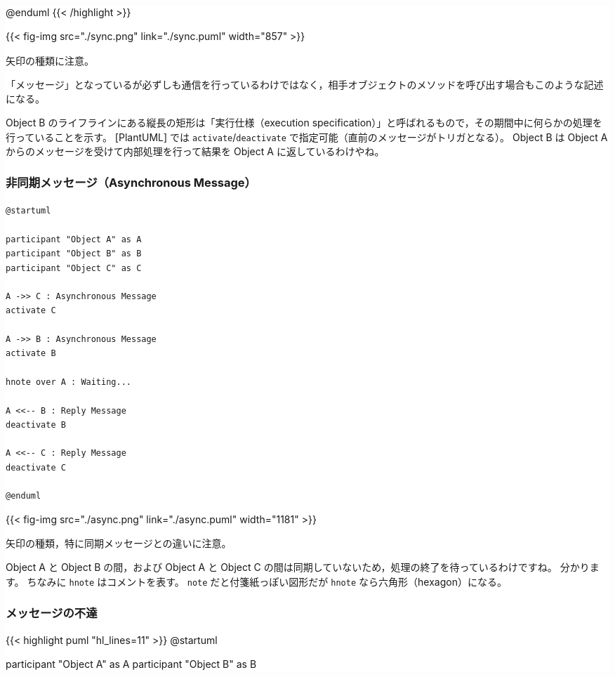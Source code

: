 @enduml
{{< /highlight >}}

{{< fig-img src="./sync.png" link="./sync.puml" width="857" >}}

矢印の種類に注意。

「メッセージ」となっているが必ずしも通信を行っているわけではなく，相手オブジェクトのメソッドを呼び出す場合もこのような記述になる。

Object B のライフラインにある縦長の矩形は「実行仕様（execution specification）」と呼ばれるもので，その期間中に何らかの処理を行っていることを示す。
[PlantUML] では `activate`/`deactivate` で指定可能（直前のメッセージがトリガとなる）。
Object B は Object A からのメッセージを受けて内部処理を行って結果を Object A に返しているわけやね。

### 非同期メッセージ（Asynchronous Message）

```puml
@startuml

participant "Object A" as A
participant "Object B" as B
participant "Object C" as C

A ->> C : Asynchronous Message
activate C

A ->> B : Asynchronous Message
activate B

hnote over A : Waiting...

A <<-- B : Reply Message
deactivate B

A <<-- C : Reply Message
deactivate C

@enduml
```

{{< fig-img src="./async.png" link="./async.puml" width="1181" >}}

矢印の種類，特に同期メッセージとの違いに注意。

Object A と Object B の間，および Object A と Object C の間は同期していないため，処理の終了を待っているわけですね。
分かります。
ちなみに `hnote` はコメントを表す。
`note` だと付箋紙っぽい図形だが `hnote` なら六角形（hexagon）になる。

### メッセージの不達

{{< highlight puml "hl_lines=11" >}}
@startuml

participant "Object A" as A
participant "Object B" as B


[^obj1]: [PlantUML] では記述のかなりの部分を省略できるが，そのせいで文脈依存にならざるを得ない。たとえば `Alice->Bob` とだけ記述した場合，それがシーケンス図を表すのかクラス図なのか，あるいは他の図なのか分かりにくい（[PlantUML] はシーケンス図判定の優先度が高いようだが仕様として明記されていない）。そこで [PlantUML] でオブジェクトを定義する際は “`actor Alice`” のように常に種別を明記する癖をつけておくと（後に再利用する上でも）いいだろう。
[前回]: {{< ref "/remark/2018/12/plantuml-1.md" >}} "真面目に PlantUML (1) : PlantUML のインストール"
[PlantUML]: http://plantuml.com/ "Open-source tool that uses simple textual descriptions to draw UML diagrams."
[`skinparams.iuml`]: https://github.com/spiegel-im-spiegel/plantuml-sample/blob/master/skinparams.iuml "plantuml-sample/skinparams.iuml at master · spiegel-im-spiegel/plantuml-sample"